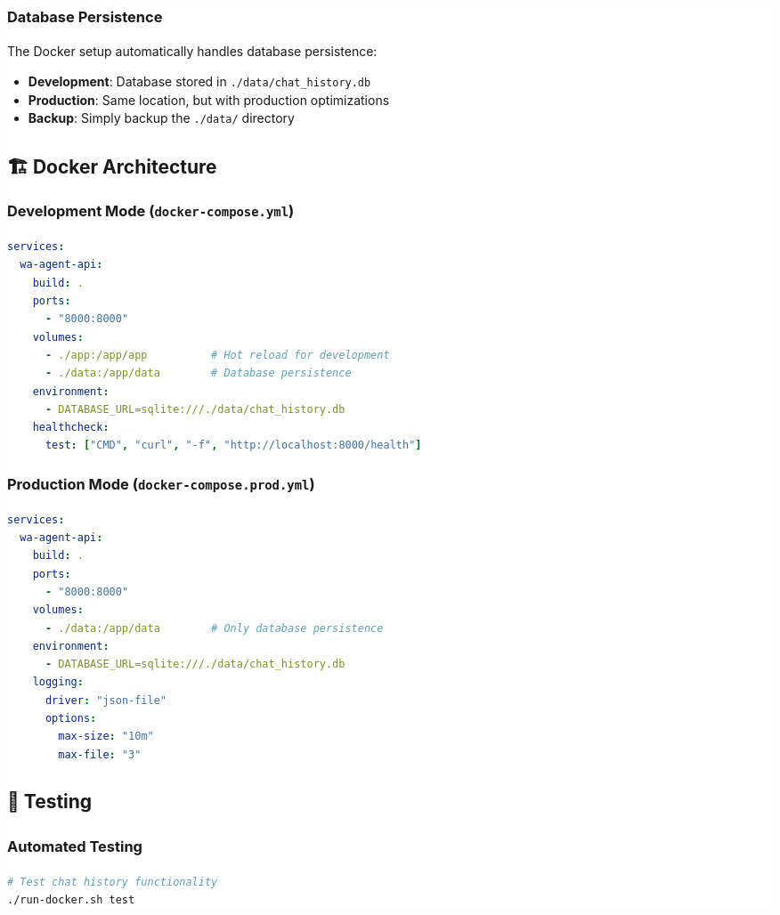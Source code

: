 ### Database Persistence

The Docker setup automatically handles database persistence:

- **Development**: Database stored in `./data/chat_history.db`
- **Production**: Same location, but with production optimizations
- **Backup**: Simply backup the `./data/` directory

## 🏗️ Docker Architecture

### Development Mode (`docker-compose.yml`)

```yaml
services:
  wa-agent-api:
    build: .
    ports:
      - "8000:8000"
    volumes:
      - ./app:/app/app          # Hot reload for development
      - ./data:/app/data        # Database persistence
    environment:
      - DATABASE_URL=sqlite:///./data/chat_history.db
    healthcheck:
      test: ["CMD", "curl", "-f", "http://localhost:8000/health"]
```

### Production Mode (`docker-compose.prod.yml`)

```yaml
services:
  wa-agent-api:
    build: .
    ports:
      - "8000:8000"
    volumes:
      - ./data:/app/data        # Only database persistence
    environment:
      - DATABASE_URL=sqlite:///./data/chat_history.db
    logging:
      driver: "json-file"
      options:
        max-size: "10m"
        max-file: "3"
```

## 🧪 Testing

### Automated Testing

```bash
# Test chat history functionality
./run-docker.sh test
```

